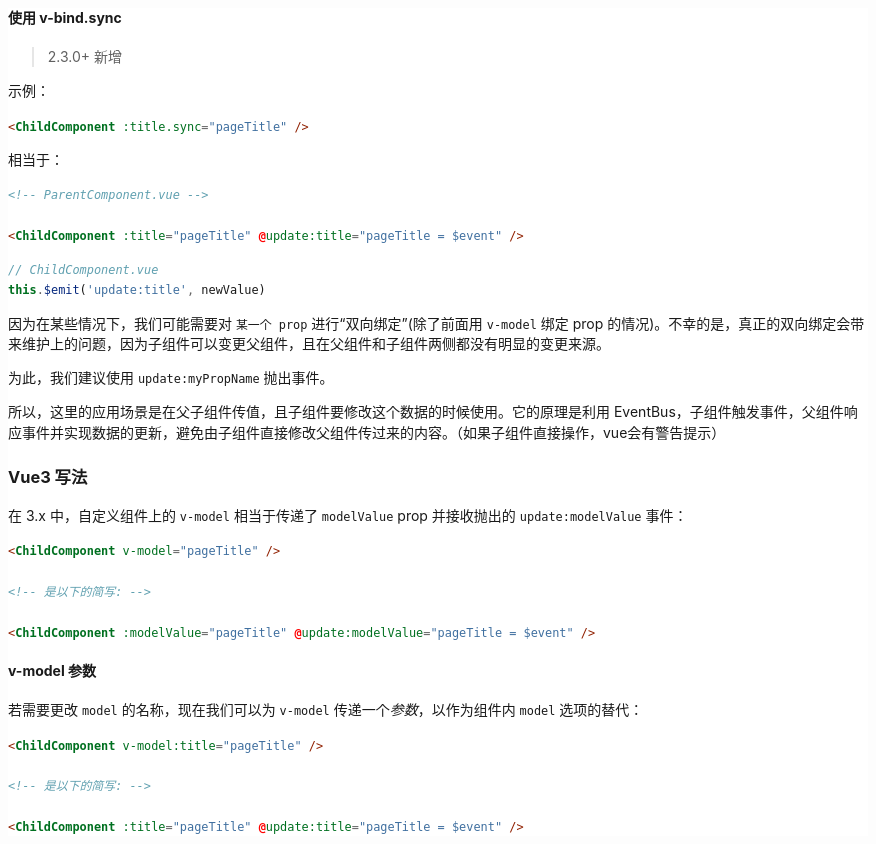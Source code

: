 

#### 使用 v-bind.sync

> 2.3.0+ 新增

示例：

```html
<ChildComponent :title.sync="pageTitle" />
```

相当于：

```html
<!-- ParentComponent.vue -->

<ChildComponent :title="pageTitle" @update:title="pageTitle = $event" />
```

```js
// ChildComponent.vue
this.$emit('update:title', newValue)
```



因为在某些情况下，我们可能需要对 `某一个 prop` 进行“双向绑定”(除了前面用 `v-model` 绑定 prop 的情况)。不幸的是，真正的双向绑定会带来维护上的问题，因为子组件可以变更父组件，且在父组件和子组件两侧都没有明显的变更来源。

为此，我们建议使用 `update:myPropName` 抛出事件。

所以，这里的应用场景是在父子组件传值，且子组件要修改这个数据的时候使用。它的原理是利用 EventBus，子组件触发事件，父组件响应事件并实现数据的更新，避免由子组件直接修改父组件传过来的内容。（如果子组件直接操作，vue会有警告提示）



### Vue3 写法

在 3.x 中，自定义组件上的 `v-model` 相当于传递了 `modelValue` prop 并接收抛出的 `update:modelValue` 事件：

```html
<ChildComponent v-model="pageTitle" />

<!-- 是以下的简写: -->

<ChildComponent :modelValue="pageTitle" @update:modelValue="pageTitle = $event" />
```



#### v-model 参数

若需要更改 `model` 的名称，现在我们可以为 `v-model` 传递一个*参数*，以作为组件内 `model` 选项的替代：

```html
<ChildComponent v-model:title="pageTitle" />

<!-- 是以下的简写: -->

<ChildComponent :title="pageTitle" @update:title="pageTitle = $event" />
```
